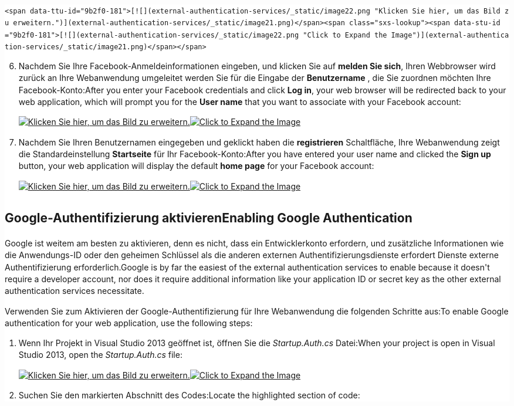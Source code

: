     <span data-ttu-id="9b2f0-181">[![](external-authentication-services/_static/image22.png "Klicken Sie hier, um das Bild zu erweitern.")](external-authentication-services/_static/image21.png)</span><span class="sxs-lookup"><span data-stu-id="9b2f0-181">[![](external-authentication-services/_static/image22.png "Click to Expand the Image")](external-authentication-services/_static/image21.png)</span></span>
6. <span data-ttu-id="9b2f0-182">Nachdem Sie Ihre Facebook-Anmeldeinformationen eingeben, und klicken Sie auf **melden Sie sich**, Ihren Webbrowser wird zurück an Ihre Webanwendung umgeleitet werden Sie für die Eingabe der **Benutzername** , die Sie zuordnen möchten Ihre Facebook-Konto:</span><span class="sxs-lookup"><span data-stu-id="9b2f0-182">After you enter your Facebook credentials and click **Log in**, your web browser will be redirected back to your web application, which will prompt you for the **User name** that you want to associate with your Facebook account:</span></span>

    <span data-ttu-id="9b2f0-183">[![](external-authentication-services/_static/image24.png "Klicken Sie hier, um das Bild zu erweitern.")](external-authentication-services/_static/image23.png)</span><span class="sxs-lookup"><span data-stu-id="9b2f0-183">[![](external-authentication-services/_static/image24.png "Click to Expand the Image")](external-authentication-services/_static/image23.png)</span></span>
7. <span data-ttu-id="9b2f0-184">Nachdem Sie Ihren Benutzernamen eingegeben und geklickt haben die **registrieren** Schaltfläche, Ihre Webanwendung zeigt die Standardeinstellung **Startseite** für Ihr Facebook-Konto:</span><span class="sxs-lookup"><span data-stu-id="9b2f0-184">After you have entered your user name and clicked the **Sign up** button, your web application will display the default **home page** for your Facebook account:</span></span>

    <span data-ttu-id="9b2f0-185">[![](external-authentication-services/_static/image26.png "Klicken Sie hier, um das Bild zu erweitern.")](external-authentication-services/_static/image25.png)</span><span class="sxs-lookup"><span data-stu-id="9b2f0-185">[![](external-authentication-services/_static/image26.png "Click to Expand the Image")](external-authentication-services/_static/image25.png)</span></span>

<a id="GOOGLE"></a>
## <a name="enabling-google-authentication"></a><span data-ttu-id="9b2f0-186">Google-Authentifizierung aktivieren</span><span class="sxs-lookup"><span data-stu-id="9b2f0-186">Enabling Google Authentication</span></span>

<span data-ttu-id="9b2f0-187">Google ist weitem am besten zu aktivieren, denn es nicht, dass ein Entwicklerkonto erfordern, und zusätzliche Informationen wie die Anwendungs-ID oder den geheimen Schlüssel als die anderen externen Authentifizierungsdienste erfordert Dienste externe Authentifizierung erforderlich.</span><span class="sxs-lookup"><span data-stu-id="9b2f0-187">Google is by far the easiest of the external authentication services to enable because it doesn't require a developer account, nor does it require additional information like your application ID or secret key as the other external authentication services necessitate.</span></span>

<span data-ttu-id="9b2f0-188">Verwenden Sie zum Aktivieren der Google-Authentifizierung für Ihre Webanwendung die folgenden Schritte aus:</span><span class="sxs-lookup"><span data-stu-id="9b2f0-188">To enable Google authentication for your web application, use the following steps:</span></span>

1. <span data-ttu-id="9b2f0-189">Wenn Ihr Projekt in Visual Studio 2013 geöffnet ist, öffnen Sie die *Startup.Auth.cs* Datei:</span><span class="sxs-lookup"><span data-stu-id="9b2f0-189">When your project is open in Visual Studio 2013, open the *Startup.Auth.cs* file:</span></span>

    <span data-ttu-id="9b2f0-190">[![](external-authentication-services/_static/image28.png "Klicken Sie hier, um das Bild zu erweitern.")](external-authentication-services/_static/image27.png)</span><span class="sxs-lookup"><span data-stu-id="9b2f0-190">[![](external-authentication-services/_static/image28.png "Click to Expand the Image")](external-authentication-services/_static/image27.png)</span></span>
2. <span data-ttu-id="9b2f0-191">Suchen Sie den markierten Abschnitt des Codes:</span><span class="sxs-lookup"><span data-stu-id="9b2f0-191">Locate the highlighted section of code:</span></span>
